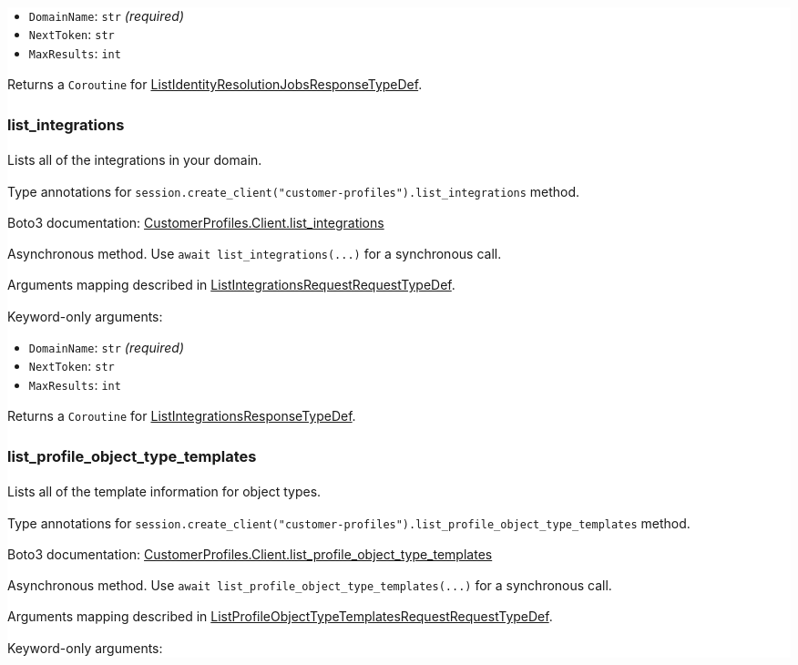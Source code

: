 - `DomainName`: `str` *(required)*
- `NextToken`: `str`
- `MaxResults`: `int`

Returns a `Coroutine` for
[ListIdentityResolutionJobsResponseTypeDef](./type_defs.md#listidentityresolutionjobsresponsetypedef).

<a id="list_integrations"></a>

### list_integrations

Lists all of the integrations in your domain.

Type annotations for
`session.create_client("customer-profiles").list_integrations` method.

Boto3 documentation:
[CustomerProfiles.Client.list_integrations](https://boto3.amazonaws.com/v1/documentation/api/latest/reference/services/customer-profiles.html#CustomerProfiles.Client.list_integrations)

Asynchronous method. Use `await list_integrations(...)` for a synchronous call.

Arguments mapping described in
[ListIntegrationsRequestRequestTypeDef](./type_defs.md#listintegrationsrequestrequesttypedef).

Keyword-only arguments:

- `DomainName`: `str` *(required)*
- `NextToken`: `str`
- `MaxResults`: `int`

Returns a `Coroutine` for
[ListIntegrationsResponseTypeDef](./type_defs.md#listintegrationsresponsetypedef).

<a id="list_profile_object_type_templates"></a>

### list_profile_object_type_templates

Lists all of the template information for object types.

Type annotations for
`session.create_client("customer-profiles").list_profile_object_type_templates`
method.

Boto3 documentation:
[CustomerProfiles.Client.list_profile_object_type_templates](https://boto3.amazonaws.com/v1/documentation/api/latest/reference/services/customer-profiles.html#CustomerProfiles.Client.list_profile_object_type_templates)

Asynchronous method. Use `await list_profile_object_type_templates(...)` for a
synchronous call.

Arguments mapping described in
[ListProfileObjectTypeTemplatesRequestRequestTypeDef](./type_defs.md#listprofileobjecttypetemplatesrequestrequesttypedef).

Keyword-only arguments:
